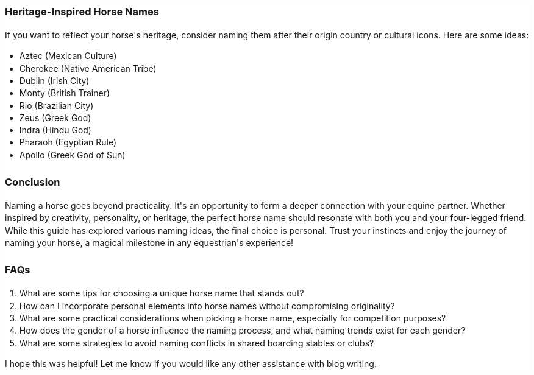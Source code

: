 ### Heritage-Inspired Horse Names

If you want to reflect your horse's heritage, consider naming them after their origin country or cultural icons. Here are some ideas:

- Aztec (Mexican Culture)
- Cherokee (Native American Tribe)
- Dublin (Irish City)
- Monty (British Trainer)
- Rio (Brazilian City)
- Zeus (Greek God)
- Indra (Hindu God)
- Pharaoh (Egyptian Rule)
- Apollo (Greek God of Sun)

### Conclusion

Naming a horse goes beyond practicality. It's an opportunity to form a deeper connection with your equine partner. Whether inspired by creativity, personality, or heritage, the perfect horse name should resonate with both you and your four-legged friend. While this guide has explored various naming ideas, the final choice is personal. Trust your instincts and enjoy the journey of naming your horse, a magical milestone in any equestrian's experience!

### FAQs

1. What are some tips for choosing a unique horse name that stands out?
2. How can I incorporate personal elements into horse names without compromising originality?
3. What are some practical considerations when picking a horse name, especially for competition purposes?
4. How does the gender of a horse influence the naming process, and what naming trends exist for each gender?
5. What are some strategies to avoid naming conflicts in shared boarding stables or clubs?

I hope this was helpful! Let me know if you would like any other assistance with blog writing.